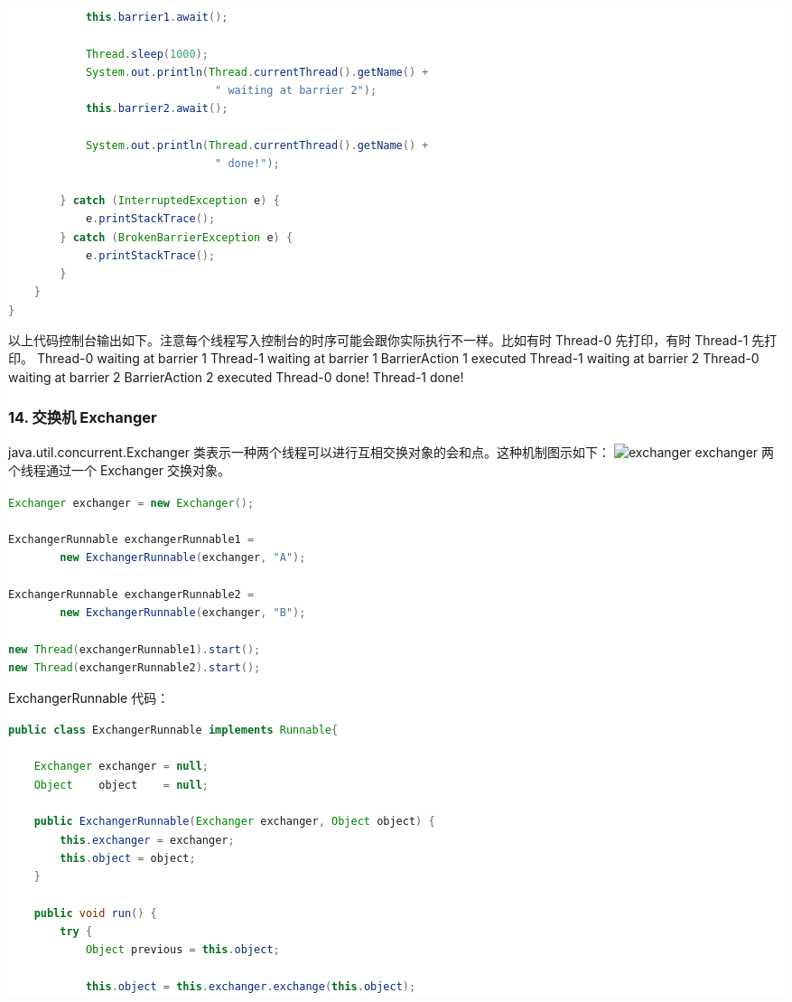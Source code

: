```java
            this.barrier1.await();  

            Thread.sleep(1000);  
            System.out.println(Thread.currentThread().getName() +  
                                " waiting at barrier 2");  
            this.barrier2.await();  

            System.out.println(Thread.currentThread().getName() +  
                                " done!");  

        } catch (InterruptedException e) {  
            e.printStackTrace();  
        } catch (BrokenBarrierException e) {  
            e.printStackTrace();  
        }  
    }  
}  
```
以上代码控制台输出如下。注意每个线程写入控制台的时序可能会跟你实际执行不一样。比如有时 Thread-0 先打印，有时 Thread-1 先打印。
Thread-0 waiting at barrier 1
Thread-1 waiting at barrier 1
BarrierAction 1 executed
Thread-1 waiting at barrier 2
Thread-0 waiting at barrier 2
BarrierAction 2 executed
Thread-0 done!
Thread-1 done!

### 14. 交换机 Exchanger
java.util.concurrent.Exchanger 类表示一种两个线程可以进行互相交换对象的会和点。这种机制图示如下：
![exchanger]({{site.baseurl}}/assets/postimg/20150303091236636.png)
exchanger
两个线程通过一个 Exchanger 交换对象。
```java
Exchanger exchanger = new Exchanger();  

ExchangerRunnable exchangerRunnable1 =  
        new ExchangerRunnable(exchanger, "A");  

ExchangerRunnable exchangerRunnable2 =  
        new ExchangerRunnable(exchanger, "B");  

new Thread(exchangerRunnable1).start();  
new Thread(exchangerRunnable2).start();  
```
ExchangerRunnable 代码：

```java
public class ExchangerRunnable implements Runnable{  

    Exchanger exchanger = null;  
    Object    object    = null;  

    public ExchangerRunnable(Exchanger exchanger, Object object) {  
        this.exchanger = exchanger;  
        this.object = object;  
    }  

    public void run() {  
        try {  
            Object previous = this.object;  

            this.object = this.exchanger.exchange(this.object);  
```